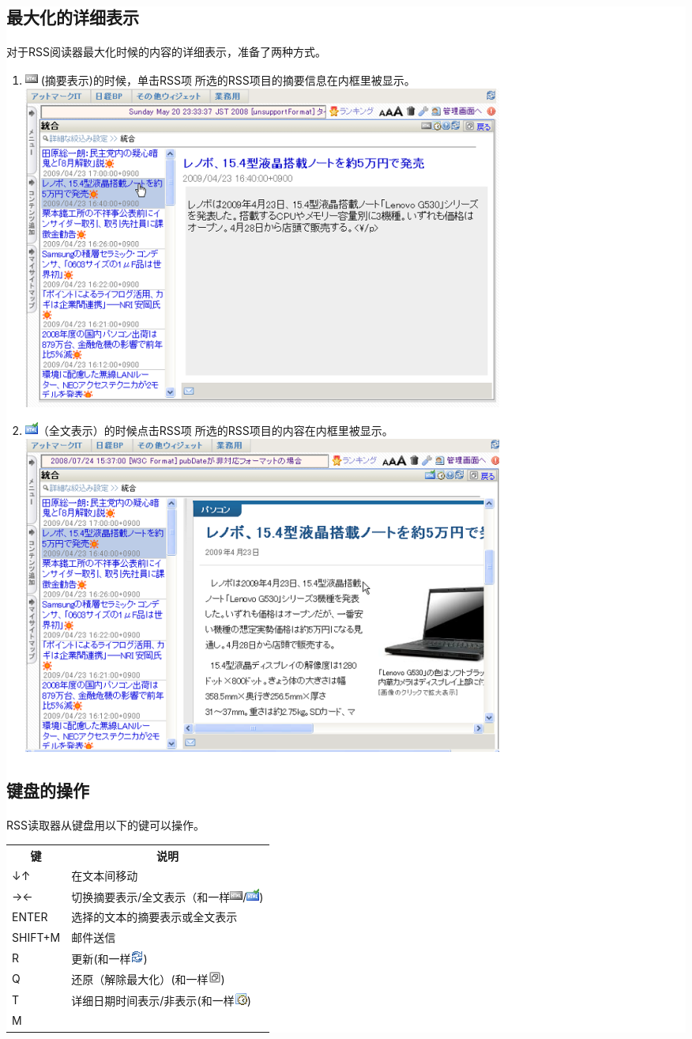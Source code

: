 </table>


## 最大化的详细表示

对于RSS阅读器最大化时候的内容的详细表示，准备了两种方式。

1. ![Summary display icon] (摘要表示)的时候，单击RSS项
   所选的RSS项目的摘要信息在内框里被显示。
   ![Summary display]

1. ![Full display icon]（全文表示）的时候点击RSS项
   所选的RSS项目的内容在内框里被显示。
   ![Full display]


## 键盘的操作

RSS读取器从键盘用以下的键可以操作。

<table>
	<tr>
    	<th>键</th>
        <th>说明</th>
    </tr>
	<tr>
        <td>↓↑</td>
        <td>在文本间移动</td>
    </tr>
	<tr>
        <td>→←</td>
        <td>切换摘要表示/全文表示（和一样<img src="../../images/html_gray.png"/>/<img src="../../images/html_valid.png"/>)</td>
    </tr>
	<tr>
        <td>ENTER</td>
        <td>选择的文本的摘要表示或全文表示</td>
    </tr>
	<tr>
        <td>SHIFT+M</td>
        <td>邮件送信</td>
    </tr>
	<tr>
        <td>R</td>
        <td>更新(和一样<img src="../../images/refresh.gif"/>)</td>
    </tr>
	<tr>
        <td>Q</td>
        <td>还原（解除最大化）(和一样<img src="../../images/restore.gif"/>)</td>
    </tr>
	<tr>
        <td>T</td>
        <td>详细日期时间表示/非表示(和一样<img src="../../images/clock.gif"/>)</td>
    </tr>
	<tr>
        <td>M</td>

[RSS Reader Gadget]: images/widget/rss-reader-gadget-1.png
[Show Gadget menu]: images/widget/rss-reader-gadget-4.png
[Maximizing RSS Reader Gadget]: images/widget/rss-reader-gadget-6.png
[Summary display]: images/widget/rss-reader-gadget-7.png
[Full display]: images/widget/rss-reader-gadget-8.png
[Full display icon]: ../../images/html_valid.png
[Gadget Menu icon]: ../../images/show_hidden_icons.gif
[Summary display icon]: ../../images/html_gray.png